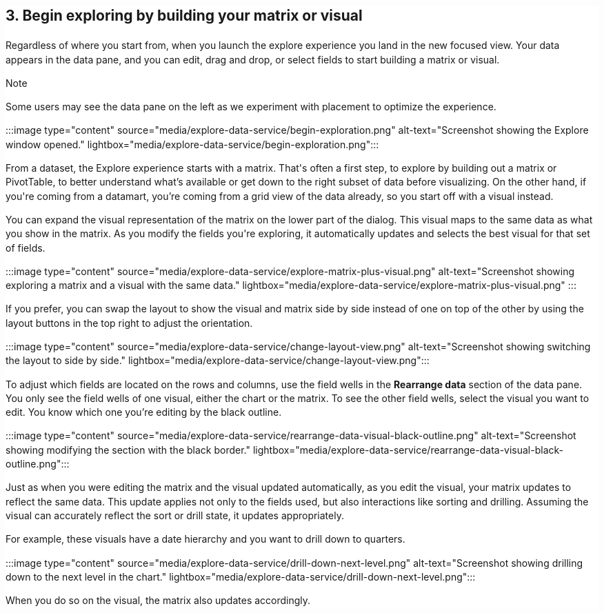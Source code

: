 ## 3. Begin exploring by building your matrix or visual 

Regardless of where you start from, when you launch the explore experience you land in the new focused view. Your data appears in the data pane, and you can edit, drag and drop, or select fields to start building a matrix or visual. 

> [!NOTE]
> Some users may see the data pane on the left as we experiment with placement to optimize the experience.  

:::image type="content" source="media/explore-data-service/begin-exploration.png" alt-text="Screenshot showing the Explore window opened." lightbox="media/explore-data-service/begin-exploration.png":::

From a dataset, the Explore experience starts with a matrix. That's often a first step, to explore by building out a matrix or PivotTable, to better understand what’s available or get down to the right subset of data before visualizing. On the other hand, if you're coming from a datamart, you’re coming from a grid view of the data already, so you start off with a visual instead.  

You can expand the visual representation of the matrix on the lower part of the dialog. This visual maps to the same data as what you show in the matrix. As you modify the fields you're  exploring, it automatically updates and selects the best visual for that set of fields.  

:::image type="content" source="media/explore-data-service/explore-matrix-plus-visual.png" alt-text="Screenshot showing exploring a matrix and a visual with the same data." lightbox="media/explore-data-service/explore-matrix-plus-visual.png" :::

If you prefer, you can swap the layout to show the visual and matrix side by side instead of one on top of the other by using the layout buttons in the top right to adjust the orientation.  

:::image type="content" source="media/explore-data-service/change-layout-view.png" alt-text="Screenshot showing switching the layout to side by side." lightbox="media/explore-data-service/change-layout-view.png":::

To adjust which fields are located on the rows and columns, use the field wells in the **Rearrange data** section of the data pane. You only see the field wells of one visual, either the chart or the matrix. To see the other field wells, select the visual you want to edit. You know which one you’re editing by the black outline. 

:::image type="content" source="media/explore-data-service/rearrange-data-visual-black-outline.png" alt-text="Screenshot showing modifying the section with the black border." lightbox="media/explore-data-service/rearrange-data-visual-black-outline.png":::

Just as when you were editing the matrix and the visual updated automatically, as you edit the visual, your matrix updates to reflect the same data. This update applies not only to the fields used, but also interactions like sorting and drilling. Assuming the visual can accurately reflect the sort or drill state, it updates appropriately.  

For example, these visuals have a date hierarchy and you want to drill down to quarters. 

:::image type="content" source="media/explore-data-service/drill-down-next-level.png" alt-text="Screenshot showing drilling down to the next level in the chart." lightbox="media/explore-data-service/drill-down-next-level.png":::

When you do so on the visual, the matrix also updates accordingly.

